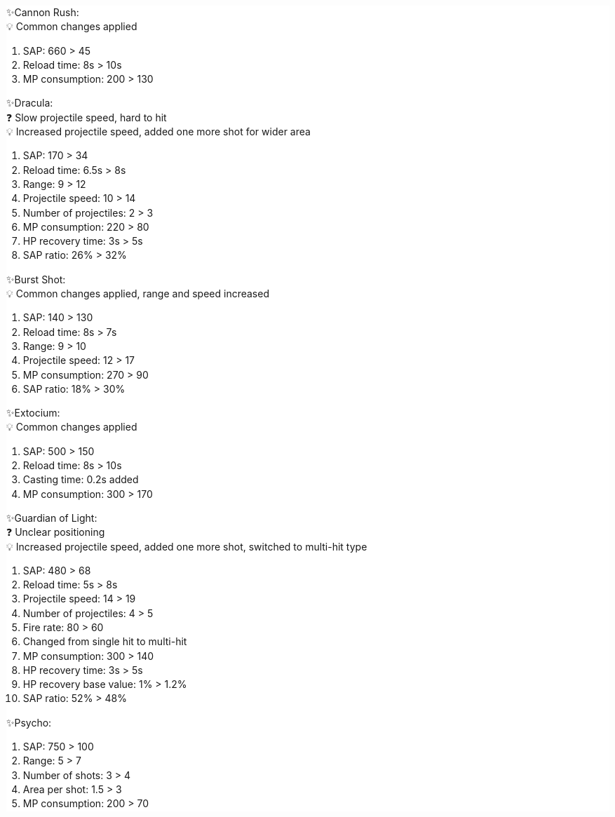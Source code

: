 ✨Cannon Rush:\
💡 Common changes applied

1. SAP: 660 > 45
2. Reload time: 8s > 10s
3. MP consumption: 200 > 130

✨Dracula:\
❓ Slow projectile speed, hard to hit\
💡 Increased projectile speed, added one more shot for wider area

1. SAP: 170 > 34
2. Reload time: 6.5s > 8s
3. Range: 9 > 12
4. Projectile speed: 10 > 14
5. Number of projectiles: 2 > 3
6. MP consumption: 220 > 80
7. HP recovery time: 3s > 5s
8. SAP ratio: 26% > 32%

✨Burst Shot:\
💡 Common changes applied, range and speed increased

1. SAP: 140 > 130
2. Reload time: 8s > 7s
3. Range: 9 > 10
4. Projectile speed: 12 > 17
5. MP consumption: 270 > 90
6. SAP ratio: 18% > 30%

✨Extocium:\
💡 Common changes applied

1. SAP: 500 > 150
2. Reload time: 8s > 10s
3. Casting time: 0.2s added
4. MP consumption: 300 > 170

✨Guardian of Light:\
❓ Unclear positioning\
💡 Increased projectile speed, added one more shot, switched to multi-hit type

1. SAP: 480 > 68
2. Reload time: 5s > 8s
3. Projectile speed: 14 > 19
4. Number of projectiles: 4 > 5
5. Fire rate: 80 > 60
6. Changed from single hit to multi-hit
7. MP consumption: 300 > 140
8. HP recovery time: 3s > 5s
9. HP recovery base value: 1% > 1.2%
10. SAP ratio: 52% > 48%

✨Psycho:

1. SAP: 750 > 100
2. Range: 5 > 7
3. Number of shots: 3 > 4
4. Area per shot: 1.5 > 3
5. MP consumption: 200 > 70
